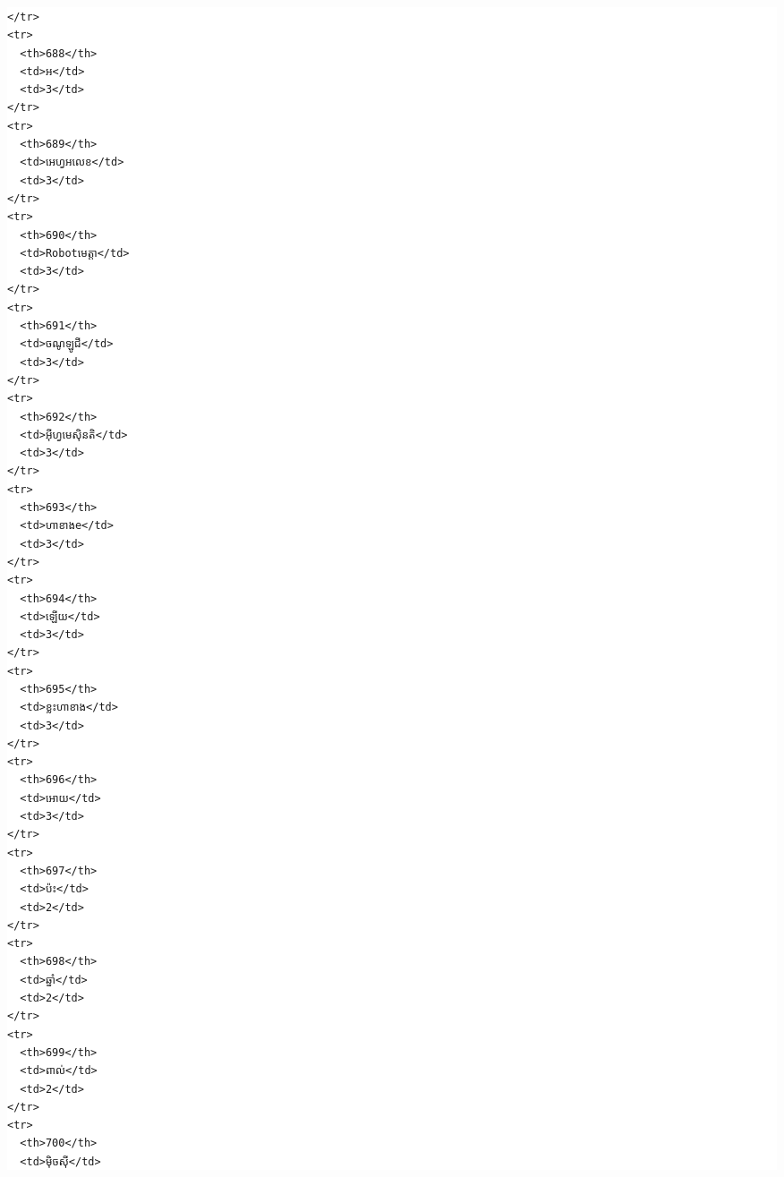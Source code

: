     </tr>
    <tr>
      <th>688</th>
      <td>អ</td>
      <td>3</td>
    </tr>
    <tr>
      <th>689</th>
      <td>អេហ្វអលេខ</td>
      <td>3</td>
    </tr>
    <tr>
      <th>690</th>
      <td>Robotមេត្តា</td>
      <td>3</td>
    </tr>
    <tr>
      <th>691</th>
      <td>ចណូឡូជី</td>
      <td>3</td>
    </tr>
    <tr>
      <th>692</th>
      <td>អុីហ្វមេសុិនតិ</td>
      <td>3</td>
    </tr>
    <tr>
      <th>693</th>
      <td>ហាខាងe</td>
      <td>3</td>
    </tr>
    <tr>
      <th>694</th>
      <td>ឡើយ</td>
      <td>3</td>
    </tr>
    <tr>
      <th>695</th>
      <td>ខ្លះហាខាង</td>
      <td>3</td>
    </tr>
    <tr>
      <th>696</th>
      <td>អោយ</td>
      <td>3</td>
    </tr>
    <tr>
      <th>697</th>
      <td>ប៉ះ</td>
      <td>2</td>
    </tr>
    <tr>
      <th>698</th>
      <td>ឆ្នាំ</td>
      <td>2</td>
    </tr>
    <tr>
      <th>699</th>
      <td>ពាល់</td>
      <td>2</td>
    </tr>
    <tr>
      <th>700</th>
      <td>ម៉ិចស៊ី</td>